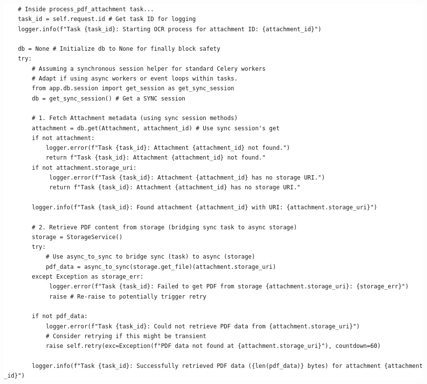         # Inside process_pdf_attachment task...
        task_id = self.request.id # Get task ID for logging
        logger.info(f"Task {task_id}: Starting OCR process for attachment ID: {attachment_id}")

        db = None # Initialize db to None for finally block safety
        try:
            # Assuming a synchronous session helper for standard Celery workers
            # Adapt if using async workers or event loops within tasks.
            from app.db.session import get_session as get_sync_session
            db = get_sync_session() # Get a SYNC session

            # 1. Fetch Attachment metadata (using sync session methods)
            attachment = db.get(Attachment, attachment_id) # Use sync session's get
            if not attachment:
                logger.error(f"Task {task_id}: Attachment {attachment_id} not found.")
                return f"Task {task_id}: Attachment {attachment_id} not found."
            if not attachment.storage_uri:
                 logger.error(f"Task {task_id}: Attachment {attachment_id} has no storage URI.")
                 return f"Task {task_id}: Attachment {attachment_id} has no storage URI."

            logger.info(f"Task {task_id}: Found attachment {attachment_id} with URI: {attachment.storage_uri}")

            # 2. Retrieve PDF content from storage (bridging sync task to async storage)
            storage = StorageService()
            try:
                # Use async_to_sync to bridge sync (task) to async (storage)
                pdf_data = async_to_sync(storage.get_file)(attachment.storage_uri)
            except Exception as storage_err:
                 logger.error(f"Task {task_id}: Failed to get PDF from storage {attachment.storage_uri}: {storage_err}")
                 raise # Re-raise to potentially trigger retry

            if not pdf_data:
                logger.error(f"Task {task_id}: Could not retrieve PDF data from {attachment.storage_uri}")
                # Consider retrying if this might be transient
                raise self.retry(exc=Exception(f"PDF data not found at {attachment.storage_uri}"), countdown=60)

            logger.info(f"Task {task_id}: Successfully retrieved PDF data ({len(pdf_data)} bytes) for attachment {attachment_id}")
